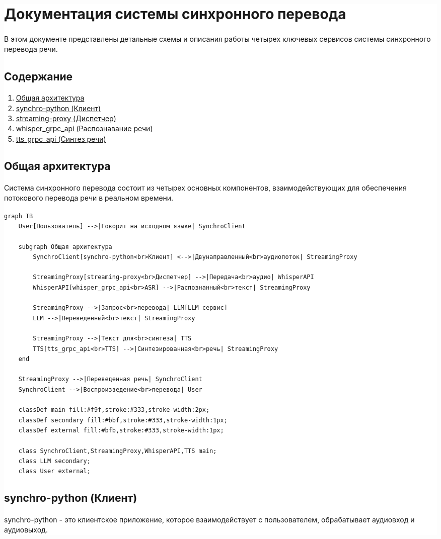 # Документация системы синхронного перевода

В этом документе представлены детальные схемы и описания работы четырех ключевых сервисов системы синхронного перевода речи.

## Содержание
1. [Общая архитектура](#общая-архитектура)
2. [synchro-python (Клиент)](#synchro-python-клиент)
3. [streaming-proxy (Диспетчер)](#streaming-proxy-диспетчер)
4. [whisper_grpc_api (Распознавание речи)](#whisper_grpc_api-распознавание-речи)
5. [tts_grpc_api (Синтез речи)](#tts_grpc_api-синтез-речи)

## Общая архитектура

Система синхронного перевода состоит из четырех основных компонентов, взаимодействующих для обеспечения потокового перевода речи в реальном времени.

```mermaid
graph TB
    User[Пользователь] -->|Говорит на исходном языке| SynchroClient
    
    subgraph Общая архитектура
        SynchroClient[synchro-python<br>Клиент] <-->|Двунаправленный<br>аудиопоток| StreamingProxy
        
        StreamingProxy[streaming-proxy<br>Диспетчер] -->|Передача<br>аудио| WhisperAPI
        WhisperAPI[whisper_grpc_api<br>ASR] -->|Распознанный<br>текст| StreamingProxy
        
        StreamingProxy -->|Запрос<br>перевода| LLM[LLM сервис]
        LLM -->|Переведенный<br>текст| StreamingProxy
        
        StreamingProxy -->|Текст для<br>синтеза| TTS
        TTS[tts_grpc_api<br>TTS] -->|Синтезированная<br>речь| StreamingProxy
    end
    
    StreamingProxy -->|Переведенная речь| SynchroClient
    SynchroClient -->|Воспроизведение<br>перевода| User
    
    classDef main fill:#f9f,stroke:#333,stroke-width:2px;
    classDef secondary fill:#bbf,stroke:#333,stroke-width:1px;
    classDef external fill:#bfb,stroke:#333,stroke-width:1px;
    
    class SynchroClient,StreamingProxy,WhisperAPI,TTS main;
    class LLM secondary;
    class User external;
```

## synchro-python (Клиент)

synchro-python - это клиентское приложение, которое взаимодействует с пользователем, обрабатывает аудиовход и аудиовыход.
